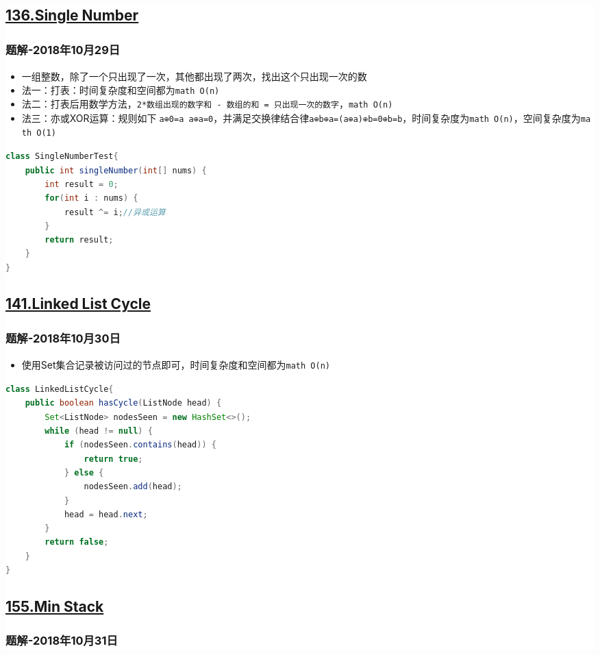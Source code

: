 ## [136.Single Number](https://leetcode.com/problems/single-number/description/)

### 题解-2018年10月29日

-   一组整数，除了一个只出现了一次，其他都出现了两次，找出这个只出现一次的数
-   法一：打表：时间复杂度和空间都为`math O(n)`
-   法二：打表后用数学方法，`2*数组出现的数字和 - 数组的和 = 只出现一次的数字`，`math O(n)`
-   法三：亦或XOR运算：规则如下 `a⊕0=a a⊕a=0`，并满足交换律结合律`a⊕b⊕a=(a⊕a)⊕b=0⊕b=b`，时间复杂度为`math O(n)`，空间复杂度为`math O(1)`

```Java
class SingleNumberTest{
    public int singleNumber(int[] nums) {
        int result = 0;
        for(int i : nums) {
            result ^= i;//异或运算
        }
        return result;
    }
}
```

## [141.Linked List Cycle](https://leetcode.com/problems/linked-list-cycle/description/)

### 题解-2018年10月30日

-   使用Set集合记录被访问过的节点即可，时间复杂度和空间都为`math O(n)`

```java
class LinkedListCycle{
    public boolean hasCycle(ListNode head) {
        Set<ListNode> nodesSeen = new HashSet<>();
        while (head != null) {
            if (nodesSeen.contains(head)) {
                return true;
            } else {
                nodesSeen.add(head);
            }
            head = head.next;
        }
        return false;
    }
}
```

## [155.Min Stack](https://leetcode.com/problems/min-stack/description/)

### 题解-2018年10月31日
